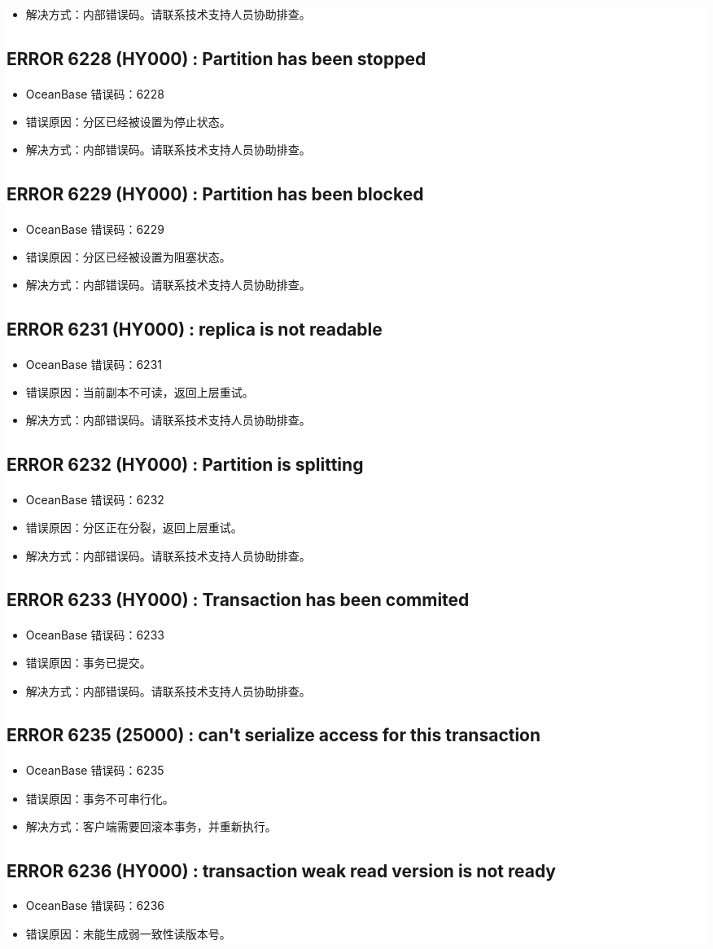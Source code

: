 * 解决方式：内部错误码。请联系技术支持人员协助排查。

ERROR 6228 (HY000) : Partition has been stopped
--------------------------------------------------------------------

* OceanBase 错误码：6228

* 错误原因：分区已经被设置为停止状态。

* 解决方式：内部错误码。请联系技术支持人员协助排查。

ERROR 6229 (HY000) : Partition has been blocked
--------------------------------------------------------------------

* OceanBase 错误码：6229

* 错误原因：分区已经被设置为阻塞状态。

* 解决方式：内部错误码。请联系技术支持人员协助排查。

ERROR 6231 (HY000) : replica is not readable
-----------------------------------------------------------------

* OceanBase 错误码：6231

* 错误原因：当前副本不可读，返回上层重试。

* 解决方式：内部错误码。请联系技术支持人员协助排查。

ERROR 6232 (HY000) : Partition is splitting
----------------------------------------------------------------

* OceanBase 错误码：6232

* 错误原因：分区正在分裂，返回上层重试。

* 解决方式：内部错误码。请联系技术支持人员协助排查。

ERROR 6233 (HY000) : Transaction has been commited
-----------------------------------------------------------------------

* OceanBase 错误码：6233

* 错误原因：事务已提交。

* 解决方式：内部错误码。请联系技术支持人员协助排查。

ERROR 6235 (25000) : can't serialize access for this transaction
-------------------------------------------------------------------------------------

* OceanBase 错误码：6235

* 错误原因：事务不可串行化。

* 解决方式：客户端需要回滚本事务，并重新执行。

ERROR 6236 (HY000) : transaction weak read version is not ready
------------------------------------------------------------------------------------

* OceanBase 错误码：6236

* 错误原因：未能生成弱一致性读版本号。
